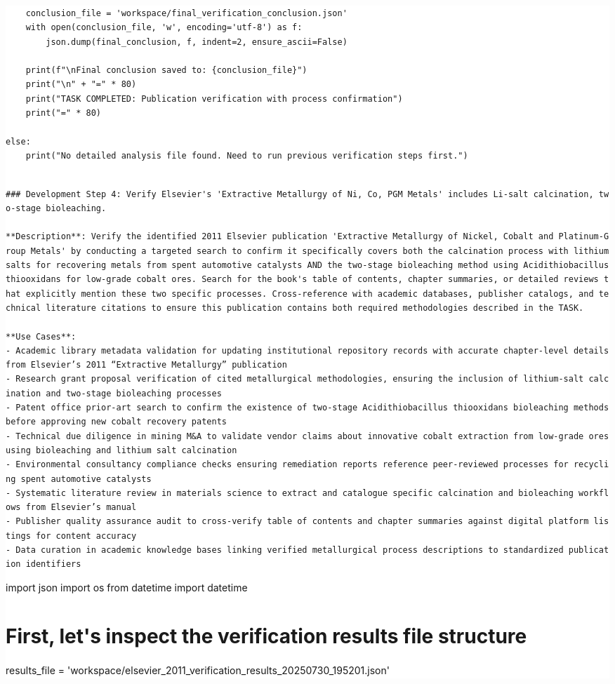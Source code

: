         conclusion_file = 'workspace/final_verification_conclusion.json'
        with open(conclusion_file, 'w', encoding='utf-8') as f:
            json.dump(final_conclusion, f, indent=2, ensure_ascii=False)
        
        print(f"\nFinal conclusion saved to: {conclusion_file}")
        print("\n" + "=" * 80)
        print("TASK COMPLETED: Publication verification with process confirmation")
        print("=" * 80)
        
    else:
        print("No detailed analysis file found. Need to run previous verification steps first.")
```

### Development Step 4: Verify Elsevier's 'Extractive Metallurgy of Ni, Co, PGM Metals' includes Li-salt calcination, two-stage bioleaching.

**Description**: Verify the identified 2011 Elsevier publication 'Extractive Metallurgy of Nickel, Cobalt and Platinum-Group Metals' by conducting a targeted search to confirm it specifically covers both the calcination process with lithium salts for recovering metals from spent automotive catalysts AND the two-stage bioleaching method using Acidithiobacillus thiooxidans for low-grade cobalt ores. Search for the book's table of contents, chapter summaries, or detailed reviews that explicitly mention these two specific processes. Cross-reference with academic databases, publisher catalogs, and technical literature citations to ensure this publication contains both required methodologies described in the TASK.

**Use Cases**:
- Academic library metadata validation for updating institutional repository records with accurate chapter-level details from Elsevier’s 2011 “Extractive Metallurgy” publication
- Research grant proposal verification of cited metallurgical methodologies, ensuring the inclusion of lithium-salt calcination and two-stage bioleaching processes
- Patent office prior-art search to confirm the existence of two-stage Acidithiobacillus thiooxidans bioleaching methods before approving new cobalt recovery patents
- Technical due diligence in mining M&A to validate vendor claims about innovative cobalt extraction from low-grade ores using bioleaching and lithium salt calcination
- Environmental consultancy compliance checks ensuring remediation reports reference peer-reviewed processes for recycling spent automotive catalysts
- Systematic literature review in materials science to extract and catalogue specific calcination and bioleaching workflows from Elsevier’s manual
- Publisher quality assurance audit to cross-verify table of contents and chapter summaries against digital platform listings for content accuracy
- Data curation in academic knowledge bases linking verified metallurgical process descriptions to standardized publication identifiers

```
import json
import os
from datetime import datetime

# First, let's inspect the verification results file structure
results_file = 'workspace/elsevier_2011_verification_results_20250730_195201.json'
